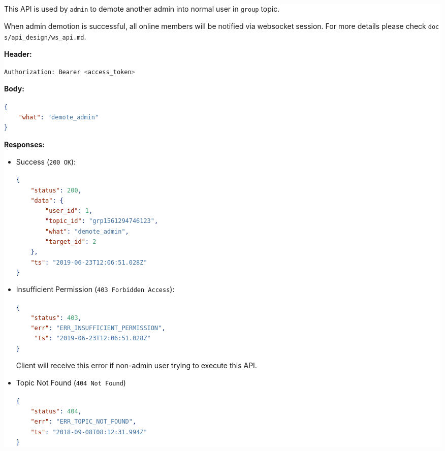This API is used by `admin` to demote another admin into normal user in `group` topic.

When admin demotion is successful, all online members will be notified via websocket session. For more details please check `docs/api_design/ws_api.md`.

**Header:**

```bash
Authorization: Bearer <access_token>
```

**Body:**

```json
{
    "what": "demote_admin"
}
```

**Responses:**

* Success (`200 OK`):

    ```json
    {
        "status": 200,
        "data": {
            "user_id": 1,
            "topic_id": "grp1561294746123",
            "what": "demote_admin",
            "target_id": 2
        },
        "ts": "2019-06-23T12:06:51.028Z"
    }
    ```

* Insufficient Permission (`403 Forbidden Access`):

    ```json
    {
        "status": 403,
        "err": "ERR_INSUFFICIENT_PERMISSION",
         "ts": "2019-06-23T12:06:51.028Z"
    }
    ```

    Client will receive this error if non-admin user trying to execute this API.

* Topic Not Found (`404 Not Found`)

    ```json
    {
        "status": 404,
        "err": "ERR_TOPIC_NOT_FOUND",
        "ts": "2018-09-08T08:12:31.994Z"
    }
    ```
